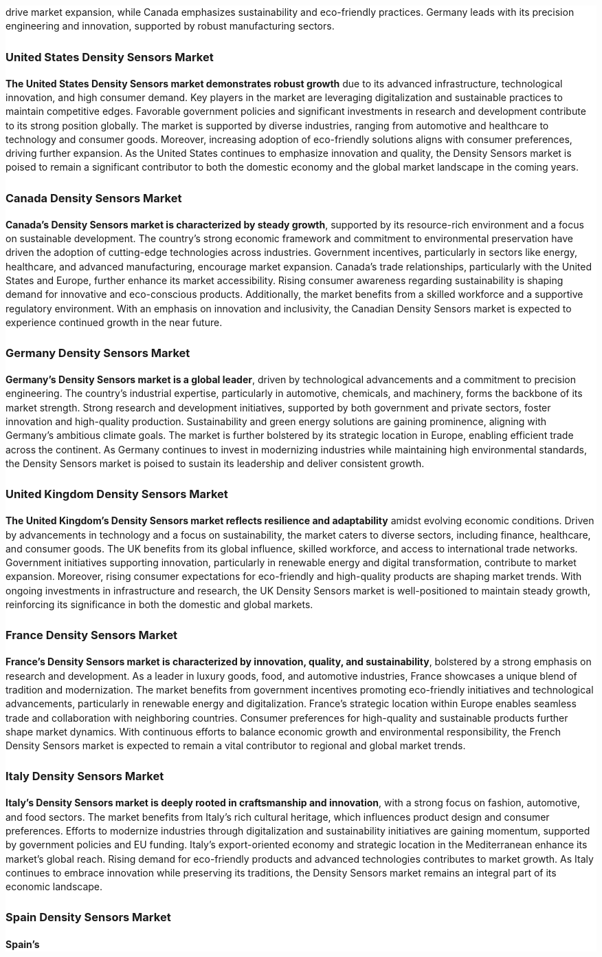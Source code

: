 drive market expansion, while Canada emphasizes sustainability and eco-friendly practices. Germany leads with its precision engineering and innovation, supported by robust manufacturing sectors.</span></em></p></blockquote><h3><strong>United States Density Sensors Market</strong></h3><p><strong>The United States Density Sensors market demonstrates robust growth</strong> due to its advanced infrastructure, technological innovation, and high consumer demand. Key players in the market are leveraging digitalization and sustainable practices to maintain competitive edges. Favorable government policies and significant investments in research and development contribute to its strong position globally. The market is supported by diverse industries, ranging from automotive and healthcare to technology and consumer goods. Moreover, increasing adoption of eco-friendly solutions aligns with consumer preferences, driving further expansion. As the United States continues to emphasize innovation and quality, the Density Sensors market is poised to remain a significant contributor to both the domestic economy and the global market landscape in the coming years.</p><h3><strong>Canada Density Sensors Market</strong></h3><p><strong>Canada&rsquo;s Density Sensors market is characterized by steady growth</strong>, supported by its resource-rich environment and a focus on sustainable development. The country&rsquo;s strong economic framework and commitment to environmental preservation have driven the adoption of cutting-edge technologies across industries. Government incentives, particularly in sectors like energy, healthcare, and advanced manufacturing, encourage market expansion. Canada&rsquo;s trade relationships, particularly with the United States and Europe, further enhance its market accessibility. Rising consumer awareness regarding sustainability is shaping demand for innovative and eco-conscious products. Additionally, the market benefits from a skilled workforce and a supportive regulatory environment. With an emphasis on innovation and inclusivity, the Canadian Density Sensors market is expected to experience continued growth in the near future.</p><h3><strong>Germany Density Sensors Market</strong></h3><p><strong>Germany&rsquo;s Density Sensors market is a global leader</strong>, driven by technological advancements and a commitment to precision engineering. The country&rsquo;s industrial expertise, particularly in automotive, chemicals, and machinery, forms the backbone of its market strength. Strong research and development initiatives, supported by both government and private sectors, foster innovation and high-quality production. Sustainability and green energy solutions are gaining prominence, aligning with Germany&rsquo;s ambitious climate goals. The market is further bolstered by its strategic location in Europe, enabling efficient trade across the continent. As Germany continues to invest in modernizing industries while maintaining high environmental standards, the Density Sensors market is poised to sustain its leadership and deliver consistent growth.</p><h3><strong>United Kingdom Density Sensors Market</strong></h3><p><strong>The United Kingdom&rsquo;s Density Sensors market reflects resilience and adaptability</strong> amidst evolving economic conditions. Driven by advancements in technology and a focus on sustainability, the market caters to diverse sectors, including finance, healthcare, and consumer goods. The UK benefits from its global influence, skilled workforce, and access to international trade networks. Government initiatives supporting innovation, particularly in renewable energy and digital transformation, contribute to market expansion. Moreover, rising consumer expectations for eco-friendly and high-quality products are shaping market trends. With ongoing investments in infrastructure and research, the UK Density Sensors market is well-positioned to maintain steady growth, reinforcing its significance in both the domestic and global markets.</p><h3><strong>France Density Sensors Market</strong></h3><p><strong>France&rsquo;s Density Sensors market is characterized by innovation, quality, and sustainability</strong>, bolstered by a strong emphasis on research and development. As a leader in luxury goods, food, and automotive industries, France showcases a unique blend of tradition and modernization. The market benefits from government incentives promoting eco-friendly initiatives and technological advancements, particularly in renewable energy and digitalization. France&rsquo;s strategic location within Europe enables seamless trade and collaboration with neighboring countries. Consumer preferences for high-quality and sustainable products further shape market dynamics. With continuous efforts to balance economic growth and environmental responsibility, the French Density Sensors market is expected to remain a vital contributor to regional and global market trends.</p><h3><strong>Italy Density Sensors Market</strong></h3><p><strong>Italy&rsquo;s Density Sensors market is deeply rooted in craftsmanship and innovation</strong>, with a strong focus on fashion, automotive, and food sectors. The market benefits from Italy&rsquo;s rich cultural heritage, which influences product design and consumer preferences. Efforts to modernize industries through digitalization and sustainability initiatives are gaining momentum, supported by government policies and EU funding. Italy&rsquo;s export-oriented economy and strategic location in the Mediterranean enhance its market&rsquo;s global reach. Rising demand for eco-friendly products and advanced technologies contributes to market growth. As Italy continues to embrace innovation while preserving its traditions, the Density Sensors market remains an integral part of its economic landscape.</p><h3><strong>Spain Density Sensors Market</strong></h3><p><strong>Spain&rsquo;s